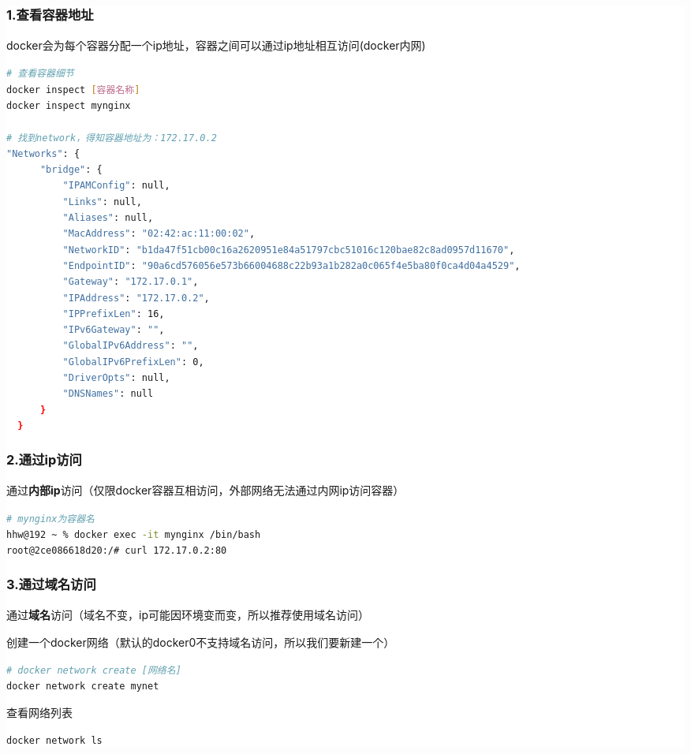 ### 1.查看容器地址

docker会为每个容器分配一个ip地址，容器之间可以通过ip地址相互访问(docker内网)

```sh
# 查看容器细节
docker inspect [容器名称]
docker inspect mynginx

# 找到network，得知容器地址为：172.17.0.2
"Networks": {
      "bridge": {
          "IPAMConfig": null,
          "Links": null,
          "Aliases": null,
          "MacAddress": "02:42:ac:11:00:02",
          "NetworkID": "b1da47f51cb00c16a2620951e84a51797cbc51016c120bae82c8ad0957d11670",
          "EndpointID": "90a6cd576056e573b66004688c22b93a1b282a0c065f4e5ba80f0ca4d04a4529",
          "Gateway": "172.17.0.1",
          "IPAddress": "172.17.0.2",
          "IPPrefixLen": 16,
          "IPv6Gateway": "",
          "GlobalIPv6Address": "",
          "GlobalIPv6PrefixLen": 0,
          "DriverOpts": null,
          "DNSNames": null
      }
  }

```

### 2.通过ip访问

通过**内部ip**访问（仅限docker容器互相访问，外部网络无法通过内网ip访问容器）

```sh
# mynginx为容器名
hhw@192 ~ % docker exec -it mynginx /bin/bash
root@2ce086618d20:/# curl 172.17.0.2:80
```

### 3.通过域名访问

通过**域名**访问（域名不变，ip可能因环境变而变，所以推荐使用域名访问）

创建一个docker网络（默认的docker0不支持域名访问，所以我们要新建一个）

```sh
# docker network create [网络名]
docker network create mynet
```

查看网络列表

```sh
docker network ls
```
